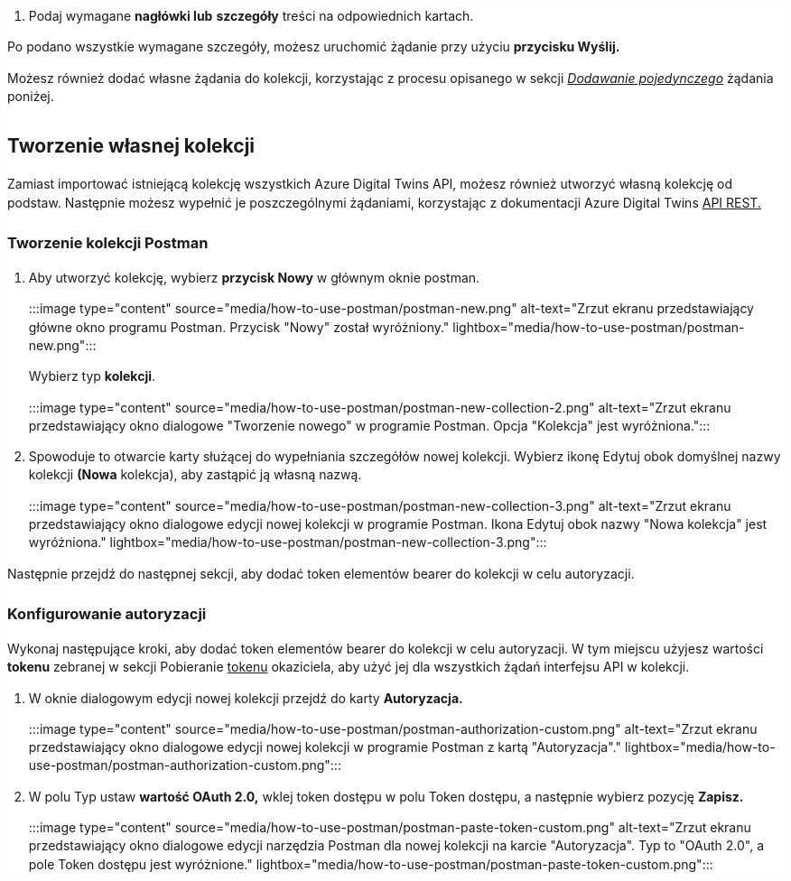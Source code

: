 1. Podaj wymagane **nagłówki lub** **szczegóły** treści na odpowiednich kartach.

Po podano wszystkie wymagane szczegóły, możesz uruchomić żądanie przy użyciu **przycisku Wyślij.**

Możesz również dodać własne żądania do kolekcji, korzystając z procesu opisanego w sekcji [*Dodawanie pojedynczego*](#add-an-individual-request) żądania poniżej.

## <a name="create-your-own-collection"></a>Tworzenie własnej kolekcji

Zamiast importować istniejącą kolekcję wszystkich Azure Digital Twins API, możesz również utworzyć własną kolekcję od podstaw. Następnie możesz wypełnić je poszczególnymi żądaniami, korzystając z dokumentacji Azure Digital Twins [API REST.](/rest/api/azure-digitaltwins/)

### <a name="create-a-postman-collection"></a>Tworzenie kolekcji Postman

1. Aby utworzyć kolekcję, wybierz **przycisk Nowy** w głównym oknie postman.

    :::image type="content" source="media/how-to-use-postman/postman-new.png" alt-text="Zrzut ekranu przedstawiający główne okno programu Postman. Przycisk &quot;Nowy&quot; został wyróżniony." lightbox="media/how-to-use-postman/postman-new.png":::

    Wybierz typ **kolekcji**.

    :::image type="content" source="media/how-to-use-postman/postman-new-collection-2.png" alt-text="Zrzut ekranu przedstawiający okno dialogowe &quot;Tworzenie nowego&quot; w programie Postman. Opcja &quot;Kolekcja&quot; jest wyróżniona.":::

1. Spowoduje to otwarcie karty służącej do wypełniania szczegółów nowej kolekcji. Wybierz ikonę Edytuj obok domyślnej nazwy kolekcji **(Nowa** kolekcja), aby zastąpić ją własną nazwą. 

    :::image type="content" source="media/how-to-use-postman/postman-new-collection-3.png" alt-text="Zrzut ekranu przedstawiający okno dialogowe edycji nowej kolekcji w programie Postman. Ikona Edytuj obok nazwy &quot;Nowa kolekcja&quot; jest wyróżniona." lightbox="media/how-to-use-postman/postman-new-collection-3.png":::

Następnie przejdź do następnej sekcji, aby dodać token elementów bearer do kolekcji w celu autoryzacji.

### <a name="configure-authorization"></a>Konfigurowanie autoryzacji

Wykonaj następujące kroki, aby dodać token elementów bearer do kolekcji w celu autoryzacji. W tym miejscu użyjesz wartości **tokenu** zebranej w sekcji Pobieranie [tokenu](#get-bearer-token) okaziciela, aby użyć jej dla wszystkich żądań interfejsu API w kolekcji.

1. W oknie dialogowym edycji nowej kolekcji przejdź do karty **Autoryzacja.**

    :::image type="content" source="media/how-to-use-postman/postman-authorization-custom.png" alt-text="Zrzut ekranu przedstawiający okno dialogowe edycji nowej kolekcji w programie Postman z kartą &quot;Autoryzacja&quot;." lightbox="media/how-to-use-postman/postman-authorization-custom.png":::

1. W polu Typ ustaw **wartość OAuth 2.0,** wklej token dostępu w polu Token dostępu, a następnie wybierz pozycję **Zapisz.**

    :::image type="content" source="media/how-to-use-postman/postman-paste-token-custom.png" alt-text="Zrzut ekranu przedstawiający okno dialogowe edycji narzędzia Postman dla nowej kolekcji na karcie &quot;Autoryzacja&quot;. Typ to &quot;OAuth 2.0&quot;, a pole Token dostępu jest wyróżnione." lightbox="media/how-to-use-postman/postman-paste-token-custom.png":::
